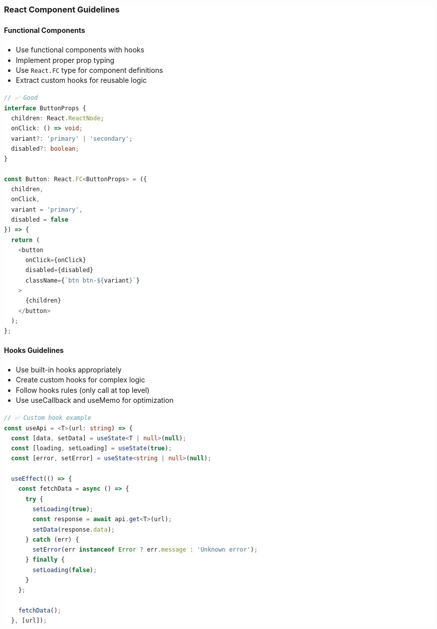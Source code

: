 ### React Component Guidelines

#### Functional Components
- Use functional components with hooks
- Implement proper prop typing
- Use `React.FC` type for component definitions
- Extract custom hooks for reusable logic

```typescript
// ✅ Good
interface ButtonProps {
  children: React.ReactNode;
  onClick: () => void;
  variant?: 'primary' | 'secondary';
  disabled?: boolean;
}

const Button: React.FC<ButtonProps> = ({ 
  children, 
  onClick, 
  variant = 'primary', 
  disabled = false 
}) => {
  return (
    <button
      onClick={onClick}
      disabled={disabled}
      className={`btn btn-${variant}`}
    >
      {children}
    </button>
  );
};
```

#### Hooks Guidelines
- Use built-in hooks appropriately
- Create custom hooks for complex logic
- Follow hooks rules (only call at top level)
- Use useCallback and useMemo for optimization

```typescript
// ✅ Custom hook example
const useApi = <T>(url: string) => {
  const [data, setData] = useState<T | null>(null);
  const [loading, setLoading] = useState(true);
  const [error, setError] = useState<string | null>(null);

  useEffect(() => {
    const fetchData = async () => {
      try {
        setLoading(true);
        const response = await api.get<T>(url);
        setData(response.data);
      } catch (err) {
        setError(err instanceof Error ? err.message : 'Unknown error');
      } finally {
        setLoading(false);
      }
    };

    fetchData();
  }, [url]);

```